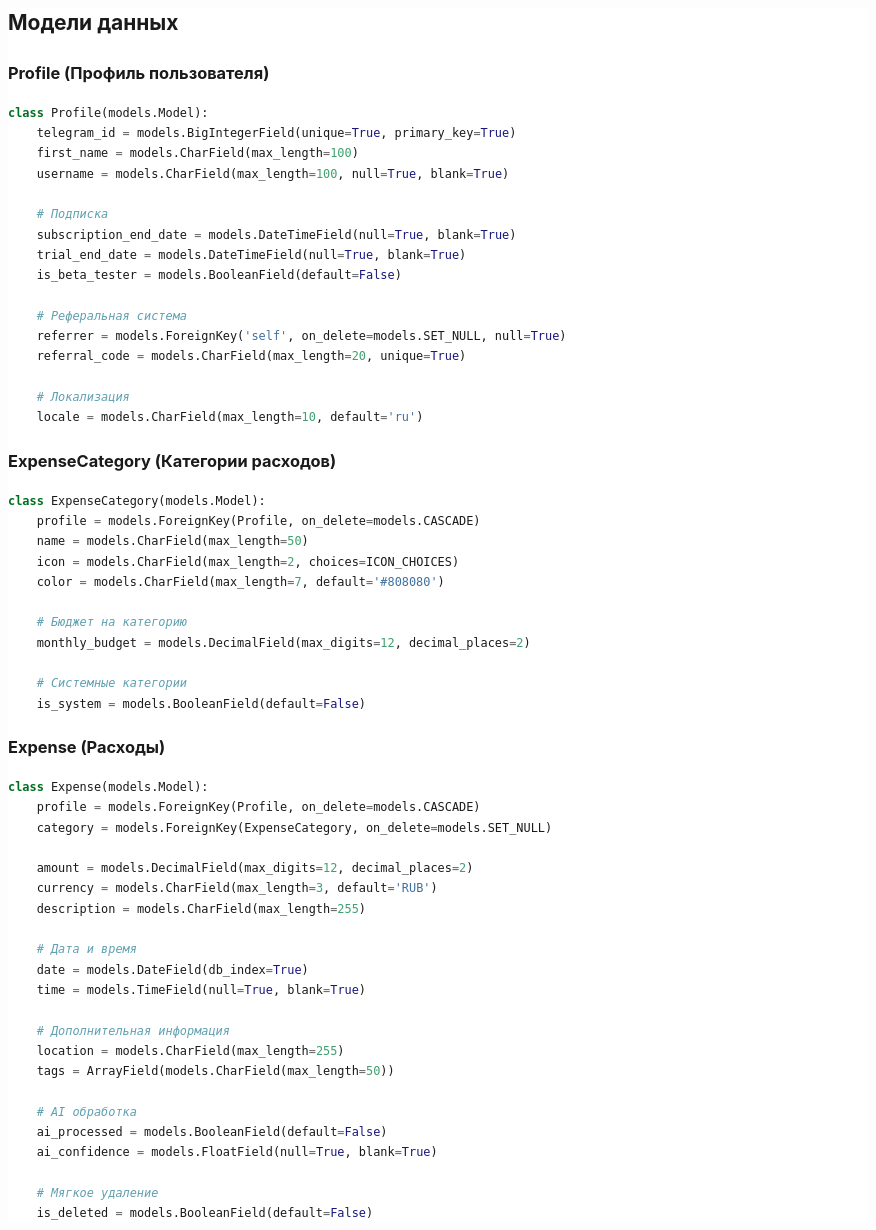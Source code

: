 ## Модели данных

### Profile (Профиль пользователя)
```python
class Profile(models.Model):
    telegram_id = models.BigIntegerField(unique=True, primary_key=True)
    first_name = models.CharField(max_length=100)
    username = models.CharField(max_length=100, null=True, blank=True)
    
    # Подписка
    subscription_end_date = models.DateTimeField(null=True, blank=True)
    trial_end_date = models.DateTimeField(null=True, blank=True)
    is_beta_tester = models.BooleanField(default=False)
    
    # Реферальная система
    referrer = models.ForeignKey('self', on_delete=models.SET_NULL, null=True)
    referral_code = models.CharField(max_length=20, unique=True)
    
    # Локализация
    locale = models.CharField(max_length=10, default='ru')
```

### ExpenseCategory (Категории расходов)
```python
class ExpenseCategory(models.Model):
    profile = models.ForeignKey(Profile, on_delete=models.CASCADE)
    name = models.CharField(max_length=50)
    icon = models.CharField(max_length=2, choices=ICON_CHOICES)
    color = models.CharField(max_length=7, default='#808080')
    
    # Бюджет на категорию
    monthly_budget = models.DecimalField(max_digits=12, decimal_places=2)
    
    # Системные категории
    is_system = models.BooleanField(default=False)
```

### Expense (Расходы)
```python
class Expense(models.Model):
    profile = models.ForeignKey(Profile, on_delete=models.CASCADE)
    category = models.ForeignKey(ExpenseCategory, on_delete=models.SET_NULL)
    
    amount = models.DecimalField(max_digits=12, decimal_places=2)
    currency = models.CharField(max_length=3, default='RUB')
    description = models.CharField(max_length=255)
    
    # Дата и время
    date = models.DateField(db_index=True)
    time = models.TimeField(null=True, blank=True)
    
    # Дополнительная информация
    location = models.CharField(max_length=255)
    tags = ArrayField(models.CharField(max_length=50))
    
    # AI обработка
    ai_processed = models.BooleanField(default=False)
    ai_confidence = models.FloatField(null=True, blank=True)
    
    # Мягкое удаление
    is_deleted = models.BooleanField(default=False)
```
